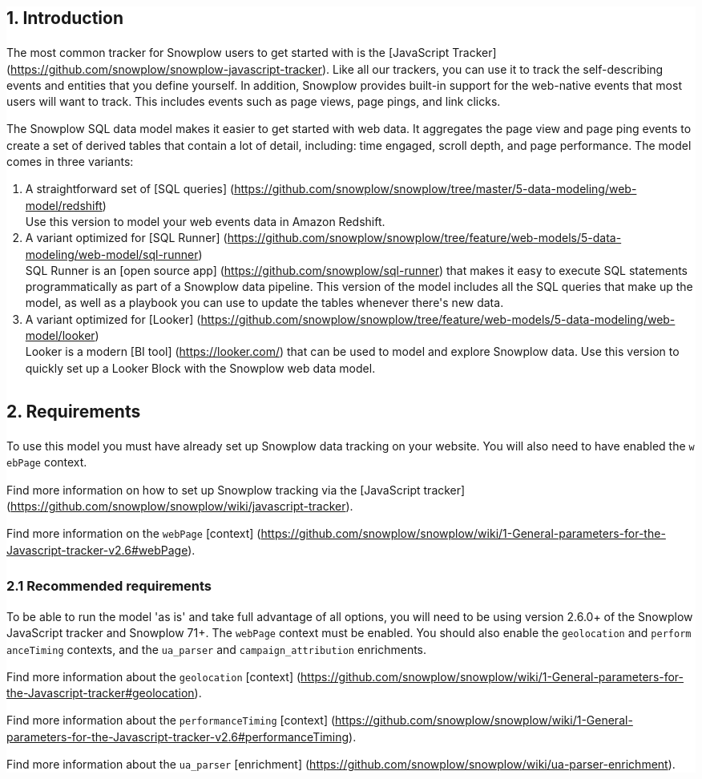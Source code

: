 
## 1. Introduction

The most common tracker for Snowplow users to get started with is the [JavaScript Tracker] (https://github.com/snowplow/snowplow-javascript-tracker). Like all our trackers, you can use it to track the self-describing events and entities that you define yourself. In addition, Snowplow provides built-in support for the web-native events that most users will want to track. This includes events such as page views, page pings, and link clicks.

The Snowplow SQL data model makes it easier to get started with web data. It aggregates the page view and page ping events to create a set of derived tables that contain a lot of detail, including: time engaged, scroll depth, and page performance. The model comes in three variants:

1. A straightforward set of [SQL queries] (https://github.com/snowplow/snowplow/tree/master/5-data-modeling/web-model/redshift)  
Use this version to model your web events data in Amazon Redshift.
2. A variant optimized for [SQL Runner] (https://github.com/snowplow/snowplow/tree/feature/web-models/5-data-modeling/web-model/sql-runner)  
SQL Runner is an [open source app] (https://github.com/snowplow/sql-runner) that makes it easy to execute SQL statements programmatically as part of a Snowplow data pipeline. This version of the model includes all the SQL queries that make up the model, as well as a playbook you can use to update the tables whenever there's new data.
3. A variant optimized for [Looker] (https://github.com/snowplow/snowplow/tree/feature/web-models/5-data-modeling/web-model/looker)  
Looker is a modern [BI tool] (https://looker.com/) that can be used to model and explore Snowplow data. Use this version to quickly set up a Looker Block with the Snowplow web data model.


## 2. Requirements

To use this model you must have already set up Snowplow data tracking on your website. You will also need to have enabled the `webPage` context.

Find more information on how to set up Snowplow tracking via the [JavaScript tracker] (https://github.com/snowplow/snowplow/wiki/javascript-tracker).

Find more information on the `webPage` [context] (https://github.com/snowplow/snowplow/wiki/1-General-parameters-for-the-Javascript-tracker-v2.6#webPage).


### 2.1 Recommended requirements

To be able to run the model 'as is' and take full advantage of all options, you will need to be using version 2.6.0+ of the Snowplow JavaScript tracker and Snowplow 71+. The `webPage` context must be enabled. You should also enable the `geolocation` and `performanceTiming` contexts, and the `ua_parser` and `campaign_attribution` enrichments.

Find more information about the `geolocation` [context] (https://github.com/snowplow/snowplow/wiki/1-General-parameters-for-the-Javascript-tracker#geolocation).

Find more information about the `performanceTiming` [context] (https://github.com/snowplow/snowplow/wiki/1-General-parameters-for-the-Javascript-tracker-v2.6#performanceTiming).

Find more information about the `ua_parser` [enrichment] (https://github.com/snowplow/snowplow/wiki/ua-parser-enrichment).
